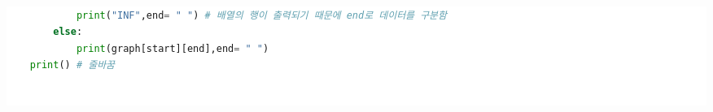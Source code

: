 ```python
            print("INF",end= " ") # 배열의 행이 출력되기 때문에 end로 데이터를 구분함
        else:
            print(graph[start][end],end= " ")
    print() # 줄바꿈
        
        
```
